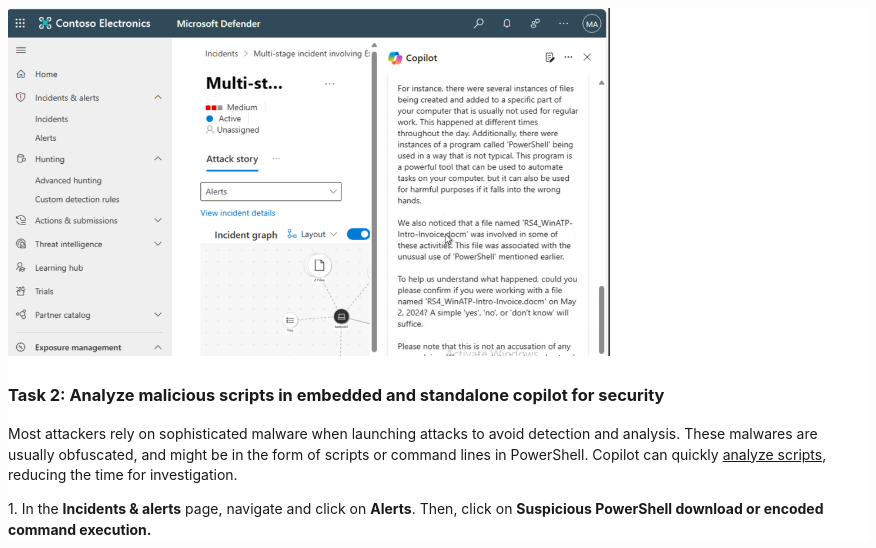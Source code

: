 <img src="./media/image4.png" style="width:6.26806in;height:3.625in"
alt="A screenshot of a computer Description automatically generated" />

### **Task 2: Analyze malicious scripts in embedded and standalone copilot for security**

Most attackers rely on sophisticated malware when launching attacks to
avoid detection and analysis. These malwares are usually obfuscated, and
might be in the form of scripts or command lines in PowerShell. Copilot
can quickly [analyze
scripts](https://learn.microsoft.com/en-us/defender-xdr/security-copilot-m365d-script-analysis),
reducing the time for investigation.

1\. In the **Incidents & alerts** page, navigate and click on
**Alerts**. Then, click on **Suspicious PowerShell download or encoded
command execution.**
